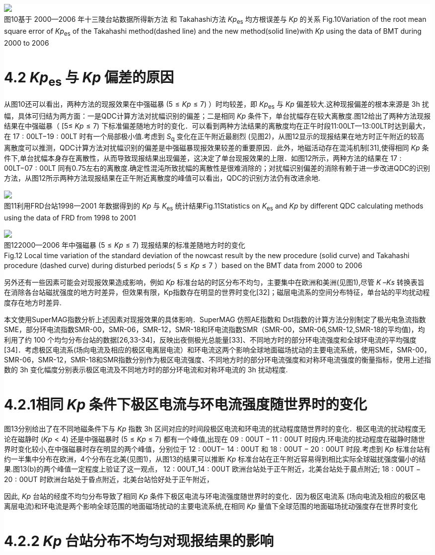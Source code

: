![](images/a064253d7f4352d0a0ec7b6db6216984e1f8b984b7450c5c9d99190137d4b1ab.jpg)  
图10基于 2000—2006 年十三陵台站数据所得新方法 和 Takahashi方法 $K p _ { \mathrm { e s } }$ 均方根误差与 $K p$ 的关系 Fig.10Variation of the root mean square error of $K { p _ { \mathrm { e s } } }$ of the Takahashi method(dashed line) and the new method(solid line)with $K p$ using the data of BMT during 2000 to 2006

# 4.2 $K p _ { \mathrm { e s } }$ 与 $K p$ 偏差的原因

从图10还可以看出，两种方法的现报效果在中强磁暴 $( 5 \leqslant K p \leqslant 7 )$ ）时均较差，即 $K { p _ { \mathrm { e s } } }$ 与 $K p$ 偏差较大.这种现报偏差的根本来源是 $\mathrm { 3 h }$ 扰幅，具体可归结为两方面：一是QDC计算方法对扰幅识别的偏差；二是相同 $K p$ 条件下，单台扰幅存在较大离散度.图12给出了两种方法现报结果在中强磁暴（ $[ 5 \leqslant$ $K p \leqslant 7 )$ 下标准偏差随地方时的变化．可以看到两种方法结果的离散度均在正午时段11:00LT—13:00LT时达到最大，在 $1 7 { : } 0 0 \mathrm { L T - } 1 9 { : } 0 0 \mathrm { L T }$ 时有一个局部极小值.考虑到 $S _ { \mathrm { q } }$ 变化在正午附近最剧烈 (见图2)，从图12显示的现报结果在地方时正午附近的较高离散度可以推测，QDC计算方法对扰幅识别的偏差是中强磁暴现报效果较差的重要原因．此外，地磁活动存在混沌机制[31],使得相同 $K p$ 条件下,单台扰幅本身存在离散性，从而导致现报结果出现偏差，这决定了单台现报效果的上限．如图12所示，两种方法的结果在 $1 7 { : } 0 0 \mathrm { L T - } 0 7 { : } 0 0 \mathrm { L T }$ 同有0.75左右的离散度.确定性混沌所致扰幅的离散性是很难消除的；对扰幅识别偏差的消除有赖于进一步改进QDC的识别方法，从图12所示两种方法现报结果在正午附近离散度的峰值可以看出，QDC的识别方法仍有改进余地.

![](images/c0dbc7857a155c2c3897019cb9a15343dd753763c0b4adfbe32b051c1ad711a3.jpg)  
图11利用FRD台站1998—2001 年数据得到的 $K p$ 与 $K _ { \mathrm { e s } }$ 统计结果Fig.11Statistics on $K _ { \mathrm { e s } }$ and $K p$ by different QDC calculating methods using the data of FRD from 1998 to 2001

![](images/f17eea3ec97070598682dcfac2fae9a1fceb3a9c6a6a1374f0740c04437614d8.jpg)  
图122000—2006 年中强磁暴 $( 5 \leqslant K p \leqslant 7 )$ 现报结果的标准差随地方时的变化  
Fig.12 Local time variation of the standard deviation of the nowcast result by the new procedure (solid curve) and Takahashi procedure (dashed curve) during disturbed periods( $5 \leqslant K p \leqslant 7$ ）based on the BMT data from 2000 to 2006

另外还有一些因素可能会对现报效果造成影响，例如 $K p$ 标准台站的时区分布不均匀，主要集中在欧洲和美洲(见图1),尽管 $K \ – K s$ 转换表旨在消除各台站磁扰强度的地方时差异，但效果有限，Kp指数存在明显的世界时变化[32]；磁层电流系的空间分布特征，单台站的平均扰动程度存在地方时差异.

本文使用SuperMAG指数分析上述因素对现报效果的具体影响．SuperMAG 仿照AE指数和 Dst指数的计算方法分别制定了极光电急流指数SME，部分环电流指数SMR-00，SMR-06，SMR-12，SMR-18和环电流指数SMR（SMR-00，SMR-06,SMR-12,SMR-18的平均值)，均利用了约 100 个均匀分布台站的数据[26,33-34]，反映出夜侧极光总能量[33]、不同地方时的部分环电流强度和全球环电流的平均强度[34]．考虑极区电流系(场向电流及相应的极区电离层电流）和环电流这两个影响全球地面磁场扰动的主要电流系统，使用SME，SMR-00，SMR-06，SMR-12，SMR-18和SMR指数分别作为极区电流强度、不同地方时的部分环电流强度和对称环电流强度的衡量指标，使用上述指数的 $\mathrm { 3 h }$ 变化幅度分别表示极区电流及不同地方时的部分环电流和对称环电流的 $\mathrm { 3 h }$ 扰动程度.

# 4.2.1相同 $K p$ 条件下极区电流与环电流强度随世界时的变化

图13分别给出了在不同地磁条件下与 $K p$ 指数 $\mathrm { 3 h }$ 区间对应的时间段极区电流和环电流的扰动程度随世界时的变化．极区电流的扰动程度无论在磁静时 $( K p < 4 )$ 还是中强磁暴时 $( 5 \leqslant K p \leqslant 7 )$ 都有一个峰值,出现在 $0 9 { : } 0 0 \mathrm { U T - 1 1 { : } 0 0 \mathrm { U T } }$ 时段内.环电流的扰动程度在磁静时随世界时变化较小,在中强磁暴时存在明显的两个峰值，分别位于 $1 2 { : } 0 0 \mathrm { U T - }$ $1 4 { : } 0 0 \mathrm { U T }$ 和 $1 8 { : } 0 0 \mathrm { U T - 2 0 { : } 0 0 \mathrm { U T } }$ 时段.考虑到 $K p$ 标准台站有约一半集中分布在欧洲，4个分布在北美(见图1)，从图13的结果可以推断 $K p$ 标准台站在正午附近容易得到相比实际全球磁扰强度偏小的结果.图13(b)的两个峰值一定程度上验证了这一观点， $1 2 { : } 0 0 \mathrm { U T { \_ } 1 4 { : } 0 0 \mathrm { U T } }$ 欧洲台站处于正午附近，北美台站处于晨点附近; $1 8 { : } 0 0 \mathrm { U T - 2 0 { : } 0 0 \mathrm { U T } }$ 时欧洲台站处于昏点附近，北美台站恰好处于正午附近，

因此, $K p$ 台站的经度不均匀分布导致了相同 $K p$ 条件下极区电流与环电流强度随世界时的变化．因为极区电流系 (场向电流及相应的极区电离层电流)和环电流是两个影响全球范围的地面磁场扰动的主要电流系统,在相同 $K p$ 量值下全球范围的地面磁场扰动强度存在世界时变化

# 4.2.2 $K p$ 台站分布不均匀对现报结果的影响
